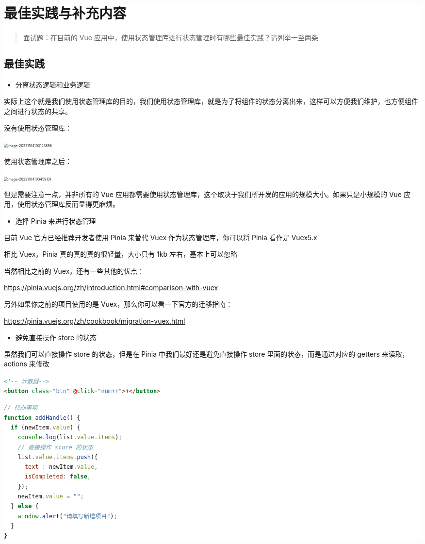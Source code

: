 # 最佳实践与补充内容

> 面试题：在目前的 Vue 应用中，使用状态管理库进行状态管理时有哪些最佳实践？请列举一至两条



## 最佳实践

- 分离状态逻辑和业务逻辑

实际上这个就是我们使用状态管理库的目的，我们使用状态管理库，就是为了将组件的状态分离出来，这样可以方便我们维护，也方便组件之间进行状态的共享。

没有使用状态管理库：

<img src="https://xiejie-typora.oss-cn-chengdu.aliyuncs.com/2022-11-04-023144.png" alt="image-20221104103143856" style="zoom:50%;" />

使用状态管理库之后：

<img src="https://xiejie-typora.oss-cn-chengdu.aliyuncs.com/2022-11-04-023459.png" alt="image-20221104103459131" style="zoom:50%;" />

但是需要注意一点，并非所有的 Vue 应用都需要使用状态管理库，这个取决于我们所开发的应用的规模大小。如果只是小规模的 Vue 应用，使用状态管理库反而显得更麻烦。



- 选择 Pinia 来进行状态管理

目前 Vue 官方已经推荐开发者使用 Pinia 来替代 Vuex 作为状态管理库，你可以将 Pinia 看作是 Vuex5.x

相比 Vuex，Pinia 真的真的真的很轻量，大小只有 1kb 左右，基本上可以忽略

当然相比之前的 Vuex，还有一些其他的优点：

https://pinia.vuejs.org/zh/introduction.html#comparison-with-vuex

另外如果你之前的项目使用的是 Vuex，那么你可以看一下官方的迁移指南：

https://pinia.vuejs.org/zh/cookbook/migration-vuex.html



- 避免直接操作 store 的状态

虽然我们可以直接操作 store 的状态，但是在 Pinia 中我们最好还是避免直接操作 store 里面的状态，而是通过对应的 getters 来读取，actions 来修改

```html
<!-- 计数器-->
<button class="btn" @click="num++">+</button>
```

```js
// 待办事项
function addHandle() {
  if (newItem.value) {
    console.log(list.value.items);
    // 直接操作 store 的状态
    list.value.items.push({
      text : newItem.value,
      isCompleted: false,
    });
    newItem.value = "";
  } else {
    window.alert("请填写新增项目");
  }
}
```
